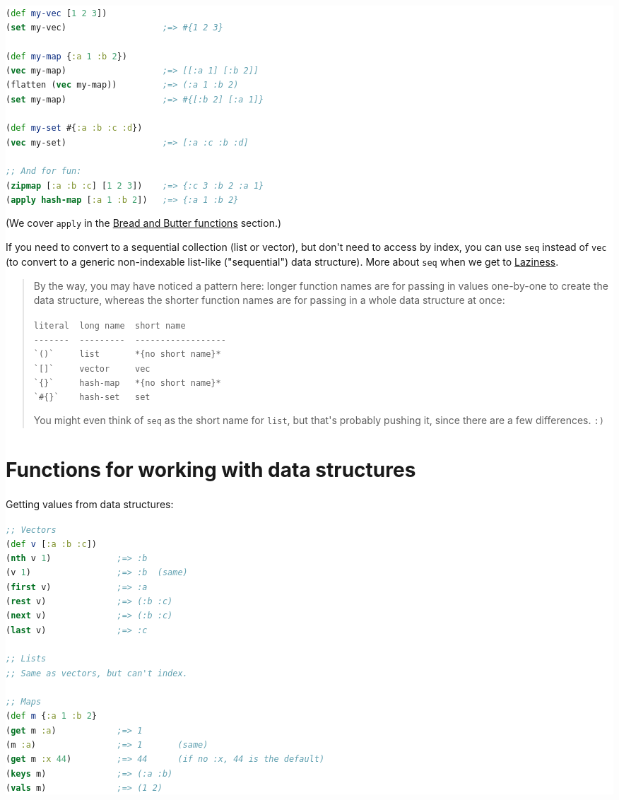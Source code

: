 ```clojure
(def my-vec [1 2 3])
(set my-vec)                   ;=> #{1 2 3}

(def my-map {:a 1 :b 2})
(vec my-map)                   ;=> [[:a 1] [:b 2]]
(flatten (vec my-map))         ;=> (:a 1 :b 2)
(set my-map)                   ;=> #{[:b 2] [:a 1]}

(def my-set #{:a :b :c :d})
(vec my-set)                   ;=> [:a :c :b :d]

;; And for fun:
(zipmap [:a :b :c] [1 2 3])    ;=> {:c 3 :b 2 :a 1}
(apply hash-map [:a 1 :b 2])   ;=> {:a 1 :b 2}
```

(We cover `apply` in the [Bread and Butter
functions](#bread-and-butter-functions) section.)

If you need to convert to a sequential collection (list or vector),
but don't need to access by index, you can use `seq` instead of `vec`
(to convert to a generic non-indexable list-like ("sequential") data
structure).  More about `seq` when we get to [Laziness](#laziness).

> By the way, you may have noticed a pattern here: longer function
> names are for passing in values one-by-one to create the data
> structure, whereas the shorter function names are for passing in a
> whole data structure at once:
>
>     literal  long name  short name
>     -------  ---------  ------------------
>     `()`     list       *{no short name}*
>     `[]`     vector     vec
>     `{}`     hash-map   *{no short name}*
>     `#{}`    hash-set   set
>
> You might even think of `seq` as the short name for `list`, but
> that's probably pushing it, since there are a few differences.  `:)`



# Functions for working with data structures

Getting values from data structures:

```clojure
;; Vectors
(def v [:a :b :c])
(nth v 1)             ;=> :b
(v 1)                 ;=> :b  (same)
(first v)             ;=> :a
(rest v)              ;=> (:b :c)
(next v)              ;=> (:b :c)
(last v)              ;=> :c

;; Lists
;; Same as vectors, but can't index.

;; Maps
(def m {:a 1 :b 2}
(get m :a)            ;=> 1
(m :a)                ;=> 1       (same)
(get m :x 44)         ;=> 44      (if no :x, 44 is the default)
(keys m)              ;=> (:a :b)
(vals m)              ;=> (1 2)
```
